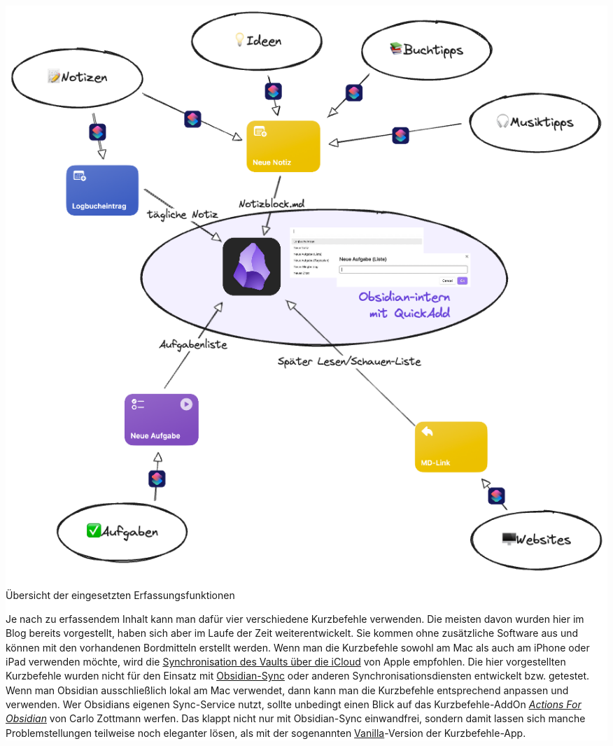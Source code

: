 ![](Atlas/Utilities/Attachments/Erfassungsfunktionen-Uebersicht.png)

Übersicht der eingesetzten Erfassungsfunktionen

Je nach zu erfassendem Inhalt kann man dafür vier verschiedene Kurzbefehle verwenden. Die meisten davon wurden hier im Blog bereits vorgestellt, haben sich aber im Laufe der Zeit weiterentwickelt. Sie kommen ohne zusätzliche Software aus und können mit den vorhandenen Bordmitteln erstellt werden. Wenn man die Kurzbefehle sowohl am Mac als auch am iPhone oder iPad verwenden möchte, wird die [Synchronisation des Vaults über die iCloud](https://www.mathoi.at/2023/06/29/obsidian-sync-mit-icloud-drive/) von Apple empfohlen. Die hier vorgestellten Kurzbefehle wurden nicht für den Einsatz mit [Obsidian-Sync](https://obsidian.md/sync) oder anderen Synchronisationsdiensten entwickelt bzw. getestet. Wenn man Obsidian ausschließlich lokal am Mac verwendet, dann kann man die Kurzbefehle entsprechend anpassen und verwenden. Wer Obsidians eigenen Sync-Service nutzt, sollte unbedingt einen Blick auf das Kurzbefehle-AddOn *[Actions For Obsidian](https://actions.work/actions-for-obsidian)* von Carlo Zottmann werfen. Das klappt nicht nur mit Obsidian-Sync einwandfrei, sondern damit lassen sich manche Problemstellungen teilweise noch eleganter lösen, als mit der sogenannten [Vanilla](https://de.wikipedia.org/wiki/Plain_Vanilla#Beispiele_in_der_Informationstechnik)\-Version der Kurzbefehle-App.
